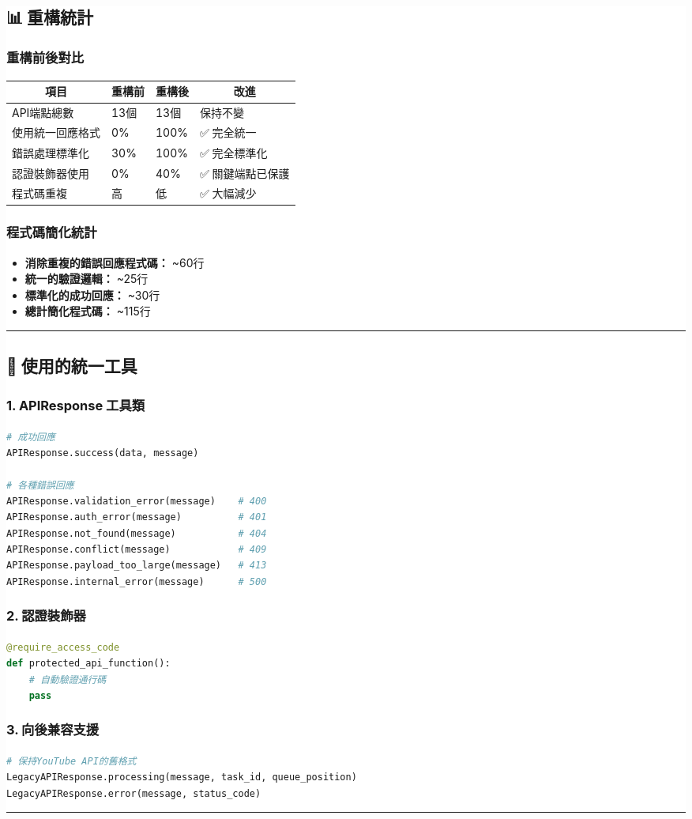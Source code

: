 
## 📊 **重構統計**

### **重構前後對比**

| 項目 | 重構前 | 重構後 | 改進 |
|------|--------|--------|------|
| API端點總數 | 13個 | 13個 | 保持不變 |
| 使用統一回應格式 | 0% | 100% | ✅ 完全統一 |
| 錯誤處理標準化 | 30% | 100% | ✅ 完全標準化 |
| 認證裝飾器使用 | 0% | 40% | ✅ 關鍵端點已保護 |
| 程式碼重複 | 高 | 低 | ✅ 大幅減少 |

### **程式碼簡化統計**

- **消除重複的錯誤回應程式碼：** ~60行
- **統一的驗證邏輯：** ~25行
- **標準化的成功回應：** ~30行
- **總計簡化程式碼：** ~115行

---

## 🔧 **使用的統一工具**

### **1. APIResponse 工具類**
```python
# 成功回應
APIResponse.success(data, message)

# 各種錯誤回應
APIResponse.validation_error(message)    # 400
APIResponse.auth_error(message)          # 401  
APIResponse.not_found(message)           # 404
APIResponse.conflict(message)            # 409
APIResponse.payload_too_large(message)   # 413
APIResponse.internal_error(message)      # 500
```

### **2. 認證裝飾器**
```python
@require_access_code
def protected_api_function():
    # 自動驗證通行碼
    pass
```

### **3. 向後兼容支援**
```python
# 保持YouTube API的舊格式
LegacyAPIResponse.processing(message, task_id, queue_position)
LegacyAPIResponse.error(message, status_code)
```

---
